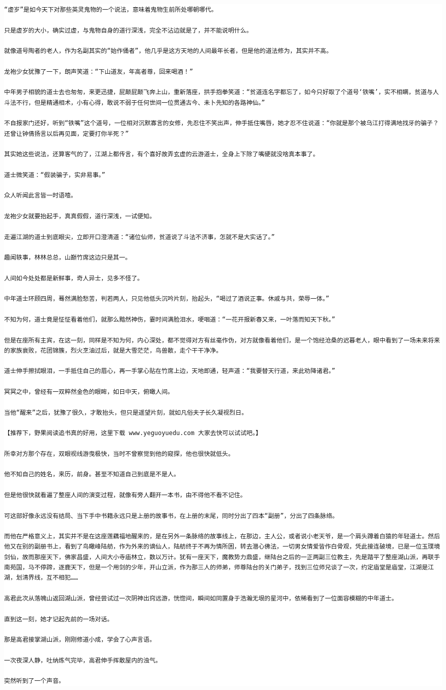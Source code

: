     “虚岁”是如今天下对那些英灵鬼物的一个说法，意味着鬼物生前所处哪朝哪代。

    只是虚岁的大小，确实过虚，与鬼物自身的道行深浅，完全不沾边就是了，并不能说明什么。

    就像道号陶者的老人，作为名副其实的“始作俑者”，他几乎是这方天地的人间最年长者，但是他的道法修为，其实并不高。

    龙袍少女犹豫了一下，朗声笑道：“下山道友，年高者尊，回来喝酒！”

    中年男子相貌的道士去也匆匆，来更迅捷，屁颠屁颠飞奔上山，重新落座，拱手抱拳笑道：“贫道连名字都忘了，如今只好取了个道号‘铁嘴’，实不相瞒，贫道与人斗法不行，但是精通相术，小有心得，敢说不弱于任何世间一位贯通古今、未卜先知的各路神仙。”

    不自报家门还好，听到“铁嘴”这个道号，一位相对沉默寡言的女修，先忍住不笑出声，伸手抵住嘴唇，她才忍不住说道：“你就是那个被乌江打得满地找牙的骗子？还曾让钟倩扬言以后再见面，定要打你半死？”

    其实她这些说法，还算客气的了，江湖上都传言，有个喜好故弄玄虚的云游道士，全身上下除了嘴硬就没啥真本事了。

    道士微笑道：“假装骗子，实非易事。”

    众人听闻此言皆一时语噎。

    龙袍少女就要抬起手，真真假假，道行深浅，一试便知。

    走遍江湖的道士到底眼尖，立即开口澄清道：“诸位仙师，贫道说了斗法不济事，怎就不是大实话了。”

    趣闻轶事，林林总总，山巅竹席这边只是其一。

    人间如今处处都是新鲜事，奇人异士，见多不怪了。

    中年道士环顾四周，蓦然满脸愁苦，判若两人，只见他低头沉吟片刻，抬起头，“喝过了酒说正事。休戚与共，荣辱一体。”

    不知为何，道士竟是怔怔看着他们，就那么黯然神伤，霎时间满脸泪水，哽咽道：“一花开报新春又来，一叶落而知天下秋。”

    但是在座所有主宾，在这一刻，同样是不知为何，内心深处，都不觉得对方有丝毫作伪，对方就像看着他们，是一个饱经沧桑的迟暮老人，眼中看到了一场未来将来的家族衰败，花团锦簇，烈火烹油过后，就是大雪茫茫，鸟兽散，走个干干净净。

    道士伸手擦拭眼泪，一手抵住自己的眉心，再一手掌心贴在竹席上边，天地即通，轻声道：“我要替天行道，来此劝降诸君。”

    冥冥之中，曾经有一双粹然金色的眼眸，如日中天，俯瞰人间。

    当他“醒来”之后，犹豫了很久，才敢抬头，但只是遥望片刻，就如凡俗夫子长久凝视烈日。

    【推荐下，野果阅读追书真的好用，这里下载 www.yeguoyuedu.com 大家去快可以试试吧。】

    所幸对方那个存在，双眼视线游曳极快，当时不曾察觉到他的窥探，他也很快就低头。

    他不知自己的姓名，来历，前身。甚至不知道自己到底是不是人。

    但是他很快就看遍了整座人间的演变过程，就像有旁人翻开一本书，由不得他不看不记住。

    可这部好像永远没有结局、当下手中书籍永远只是上册的故事书，在上册的末尾，同时分出了四本“副册”，分出了四条脉络。

    而他在严格意义上，其实并不是在这座莲藕福地醒来的，是在另外一条脉络的故事线上，在那边，主人公，或者说小老天爷，是一个肩头蹲着白猿的年轻道士。然后他又在别的副册书上，看到了鸟瞰峰陆舫，作为外来的谪仙人，陆舫终于不再为情所困，转去潜心佛法，一切男女情爱皆作白骨观，凭此接连破境，已是一位玉璞境剑仙，故而那座天下，佛家昌盛，人间大小寺庙林立，数以万计。犹有一座天下，魔教势力鼎盛，继陆台之后的一正两副三位教主，先是踏平了整座湖山派，再联手南苑国，马不停蹄，逐鹿天下，但是一个用剑的少年，开山立派，作为那三人的师弟，师尊陆台的关门弟子，找到三位师兄谈了一次，约定庙堂是庙堂，江湖是江湖，划清界线，互不相犯……

    高君此次从落魄山返回湖山派，曾经尝试过一次阴神出窍远游，恍惚间，瞬间如同置身于浩瀚无垠的星河中，依稀看到了一位面容模糊的中年道士。

    直到这一刻，她才记起先前的一场对话。

    那是高君接掌湖山派，刚刚修道小成，学会了心声言语。

    一次夜深人静，吐纳炼气完毕，高君伸手挥散屋内的浊气。

    突然听到了一个声音。
